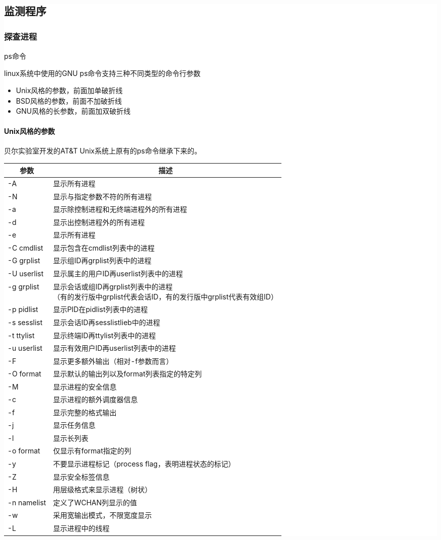 ## 监测程序

### 探查进程

ps命令

linux系统中使用的GNU ps命令支持三种不同类型的命令行参数

- Unix风格的参数，前面加单破折线
- BSD风格的参数，前面不加破折线
- GNU风格的长参数，前面加双破折线

#### Unix风格的参数

贝尔实验室开发的AT&T Unix系统上原有的ps命令继承下来的。

| 参数        | 描述                                                         |
| ----------- | ------------------------------------------------------------ |
| -A          | 显示所有进程                                                 |
| -N          | 显示与指定参数不符的所有进程                                 |
| -a          | 显示除控制进程和无终端进程外的所有进程                       |
| -d          | 显示出控制进程外的所有进程                                   |
| -e          | 显示所有进程                                                 |
| -C cmdlist  | 显示包含在cmdlist列表中的进程                                |
| -G grplist  | 显示组ID再grplist列表中的进程                                |
| -U userlist | 显示属主的用户ID再userlist列表中的进程                       |
| -g grplist  | 显示会话或组ID再grplist列表中的进程<br />（有的发行版中grplist代表会话ID，有的发行版中grplist代表有效组ID） |
| -p pidlist  | 显示PID在pidlist列表中的进程                                 |
| -s sesslist | 显示会话ID再sesslistlieb中的进程                             |
| -t ttylist  | 显示终端ID再ttylist列表中的进程                              |
| -u userlist | 显示有效用户ID再userlist列表中的进程                         |
| -F          | 显示更多额外输出（相对-f参数而言）                           |
| -O format   | 显示默认的输出列以及format列表指定的特定列                   |
| -M          | 显示进程的安全信息                                           |
| -c          | 显示进程的额外调度器信息                                     |
| -f          | 显示完整的格式输出                                           |
| -j          | 显示任务信息                                                 |
| -l          | 显示长列表                                                   |
| -o format   | 仅显示有format指定的列                                       |
| -y          | 不要显示进程标记（process flag，表明进程状态的标记）         |
| -Z          | 显示安全标签信息                                             |
| -H          | 用层级格式来显示进程（树状）                                 |
| -n namelist | 定义了WCHAN列显示的值                                        |
| -w          | 采用宽输出模式，不限宽度显示                                 |
| -L          | 显示进程中的线程                                             |